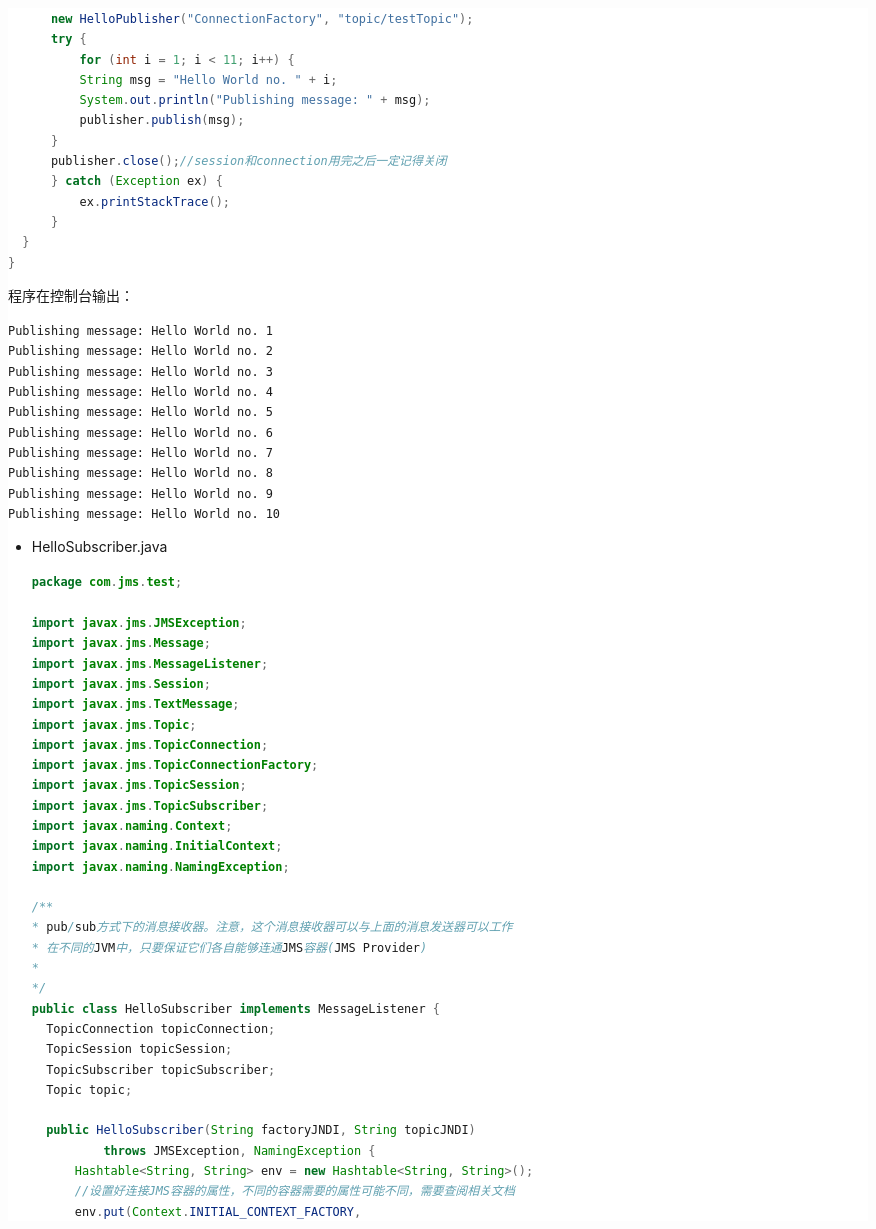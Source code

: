   ```java
  		new HelloPublisher("ConnectionFactory", "topic/testTopic");
  		try {
  			for (int i = 1; i < 11; i++) {
  			String msg = "Hello World no. " + i;
  			System.out.println("Publishing message: " + msg);
  			publisher.publish(msg);
  		}
  		publisher.close();//session和connection用完之后一定记得关闭
  		} catch (Exception ex) {
  			ex.printStackTrace();
  		}
  	}
  }
  ```

  程序在控制台输出：

  ```
  Publishing message: Hello World no. 1
  Publishing message: Hello World no. 2
  Publishing message: Hello World no. 3
  Publishing message: Hello World no. 4
  Publishing message: Hello World no. 5
  Publishing message: Hello World no. 6
  Publishing message: Hello World no. 7
  Publishing message: Hello World no. 8
  Publishing message: Hello World no. 9
  Publishing message: Hello World no. 10
  ```

- HelloSubscriber.java

  ```java
  package com.jms.test;
  
  import javax.jms.JMSException;
  import javax.jms.Message;
  import javax.jms.MessageListener;
  import javax.jms.Session;
  import javax.jms.TextMessage;
  import javax.jms.Topic;
  import javax.jms.TopicConnection;
  import javax.jms.TopicConnectionFactory;
  import javax.jms.TopicSession;
  import javax.jms.TopicSubscriber;
  import javax.naming.Context;
  import javax.naming.InitialContext;
  import javax.naming.NamingException;
  
  /**
  * pub/sub方式下的消息接收器。注意，这个消息接收器可以与上面的消息发送器可以工作
  * 在不同的JVM中，只要保证它们各自能够连通JMS容器(JMS Provider)
  *
  */
  public class HelloSubscriber implements MessageListener {
  	TopicConnection topicConnection;
  	TopicSession topicSession;
  	TopicSubscriber topicSubscriber;
  	Topic topic;
  	
  	public HelloSubscriber(String factoryJNDI, String topicJNDI)
  			throws JMSException, NamingException {
  		Hashtable<String, String> env = new Hashtable<String, String>();
  		//设置好连接JMS容器的属性，不同的容器需要的属性可能不同，需要查阅相关文档
  		env.put(Context.INITIAL_CONTEXT_FACTORY,
  ```